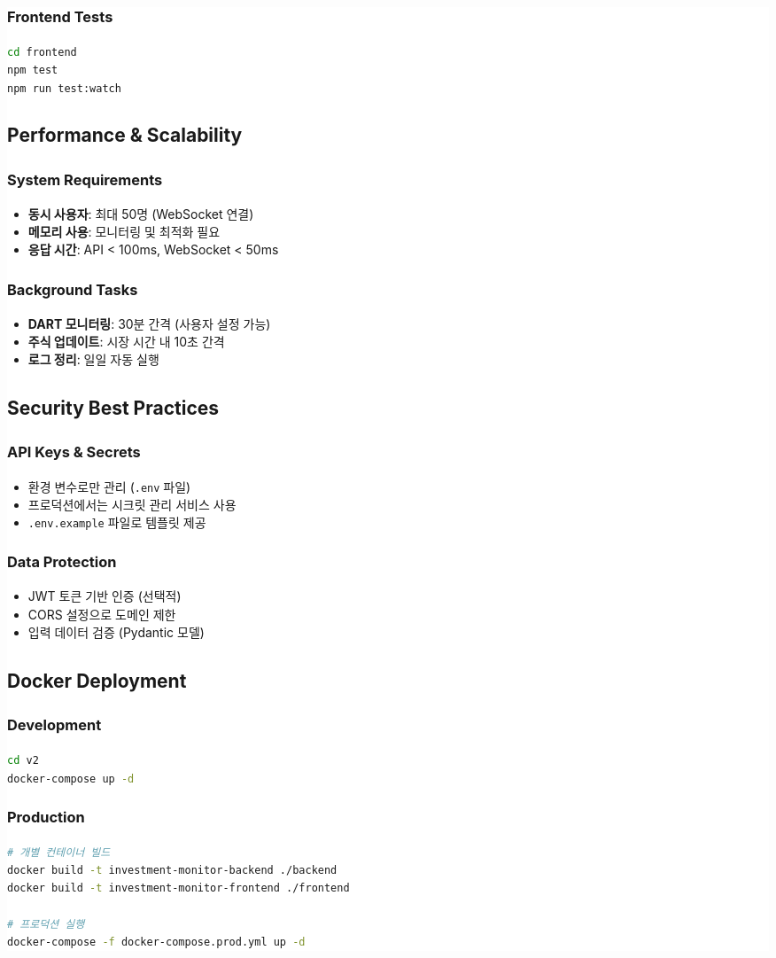 ### Frontend Tests  
```bash
cd frontend
npm test
npm run test:watch
```

## Performance & Scalability

### System Requirements
- **동시 사용자**: 최대 50명 (WebSocket 연결)
- **메모리 사용**: 모니터링 및 최적화 필요
- **응답 시간**: API < 100ms, WebSocket < 50ms

### Background Tasks
- **DART 모니터링**: 30분 간격 (사용자 설정 가능)
- **주식 업데이트**: 시장 시간 내 10초 간격
- **로그 정리**: 일일 자동 실행

## Security Best Practices

### API Keys & Secrets
- 환경 변수로만 관리 (`.env` 파일)
- 프로덕션에서는 시크릿 관리 서비스 사용
- `.env.example` 파일로 템플릿 제공

### Data Protection
- JWT 토큰 기반 인증 (선택적)
- CORS 설정으로 도메인 제한
- 입력 데이터 검증 (Pydantic 모델)

## Docker Deployment

### Development
```bash
cd v2
docker-compose up -d
```

### Production
```bash
# 개별 컨테이너 빌드
docker build -t investment-monitor-backend ./backend
docker build -t investment-monitor-frontend ./frontend

# 프로덕션 실행
docker-compose -f docker-compose.prod.yml up -d
```
